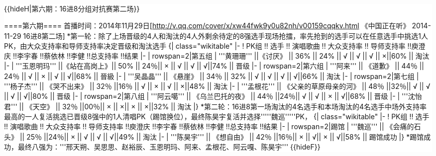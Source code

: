 {{hideH|第六期：16进8分组对抗赛第二场}}

====第六期====
首播时间：2014年11月29日<ref>[http://v.qq.com/cover/x/xw44fwk9y0u82nh/v00159cqqkv.html  《中国正在听》 2014-11-29 16进8第二场]</ref>
*第一轮：除了上场晋级的4人和淘汰的4人外剩余待定的8强选手现场抢擂，率先抢到的选手可以在任意选手中挑选1人PK，由大众支持率和导师支持率决定晋级和淘汰选手
{| class="wikitable"
|-
! PK组 !! 选手 !! 演唱歌曲 !! 大众支持率 !! 导师支持率 !!庾澄庆 !!李宇春 !!蔡依林 !!李健  !!总支持率 !!结果 
|-
| rowspan=2|第五组
|  '''黄珊珊'''  ||《讨厌》  || 36% || 24% || √ || √ || √ || ×||60% || 淘汰
|-
|  '''玉恩明玛'''  ||《站在高岗上》|| 50% || 24％|| × || √ || √ || √||74% || 晋级
|-
| rowspan=2|第六组
| '''阿来'''    || 《道歉》   || 44％ || 24％ || √ || × || √  || √||68% || 晉級
|-
| '''吴晶晶'''    || 《悬崖》 || 34％ || 32% || √ || √ || √ || √||66% || 淘汰
|-
| rowspan=2|第七组
|  '''杨子杰'''  || 《哭不出来》 || 32％ ||16％ || √ ||  × || √ || ×||48% || 淘汰
|-
| '''孟根花'''  || 《父亲的草原母亲的河》 || 48％ ||32％|| √ || √ || √ || √||80% || 晋级
|-
| rowspan=2|第八组
| '''阿云噶'''  || 《乌兰巴托的夜》 || 44％ ||24％|| √ || √ || × || √||68% || 晋级
|-
| '''沈怡君'''    || 《天空》 || 32％ ||00％|| × || ×|| × || ×||32% || 淘汰
|}
*第二轮：16进8第一场淘汰的4名选手和本场淘汰的4名选手中场外支持率最高的一人复活挑选已晋级8强中的1人清唱PK（踢馆换位），最终陈昊宇复活并选择'''''魏巡'''''PK，
{| class="wikitable"
|-
! PK组 !! 选手 !! 演唱歌曲 !! 大众支持率 !! 导师支持率 !!庾澄庆 !!李宇春 !!蔡依林 !!李健  !!总支持率 !!结果 
|-
| rowspan=2|踢馆
| '''魏巡'''  || 《会痛的石头》 || 25％ ||24％|| × || √ || √ || √||49% || 淘汰
|-
| '''陈昊宇''' || 《想自由》 || 42％ ||16％|| × || √|| × || √||58% || 踢馆成功
|}
*踢馆成功，最终八强为：'''邢天朔、吴思思、赵裕辰、玉恩明玛、阿来、孟根花、阿云嘎、陈昊宇'''
{{hideF}}
